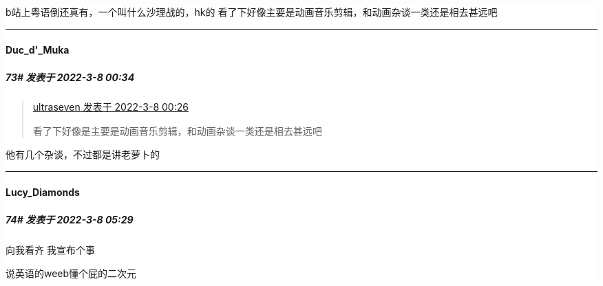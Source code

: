 b站上粤语倒还真有，一个叫什么沙理战的，hk的</blockquote>
看了下好像主要是动画音乐剪辑，和动画杂谈一类还是相去甚远吧

*****

####  Duc_d'_Muka  
##### 73#       发表于 2022-3-8 00:34

<blockquote><a href="httphttps://bbs.saraba1st.com/2b/forum.php?mod=redirect&amp;goto=findpost&amp;pid=54957271&amp;ptid=2056432" target="_blank">ultraseven 发表于 2022-3-8 00:26</a>

看了下好像是主要是动画音乐剪辑，和动画杂谈一类还是相去甚远吧</blockquote>
他有几个杂谈，不过都是讲老萝卜的



*****

####  Lucy_Diamonds  
##### 74#       发表于 2022-3-8 05:29

向我看齐 我宣布个事

说英语的weeb懂个屁的二次元

